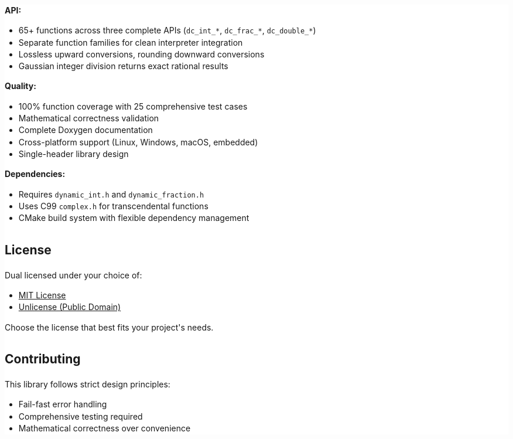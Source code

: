 **API:**
- 65+ functions across three complete APIs (`dc_int_*`, `dc_frac_*`, `dc_double_*`)
- Separate function families for clean interpreter integration
- Lossless upward conversions, rounding downward conversions
- Gaussian integer division returns exact rational results

**Quality:**
- 100% function coverage with 25 comprehensive test cases
- Mathematical correctness validation
- Complete Doxygen documentation
- Cross-platform support (Linux, Windows, macOS, embedded)
- Single-header library design

**Dependencies:**
- Requires `dynamic_int.h` and `dynamic_fraction.h`
- Uses C99 `complex.h` for transcendental functions
- CMake build system with flexible dependency management

## License

Dual licensed under your choice of:
- [MIT License](LICENSE)
- [Unlicense (Public Domain)](LICENSE)

Choose the license that best fits your project's needs.

## Contributing

This library follows strict design principles:
- Fail-fast error handling
- Comprehensive testing required
- Mathematical correctness over convenience
